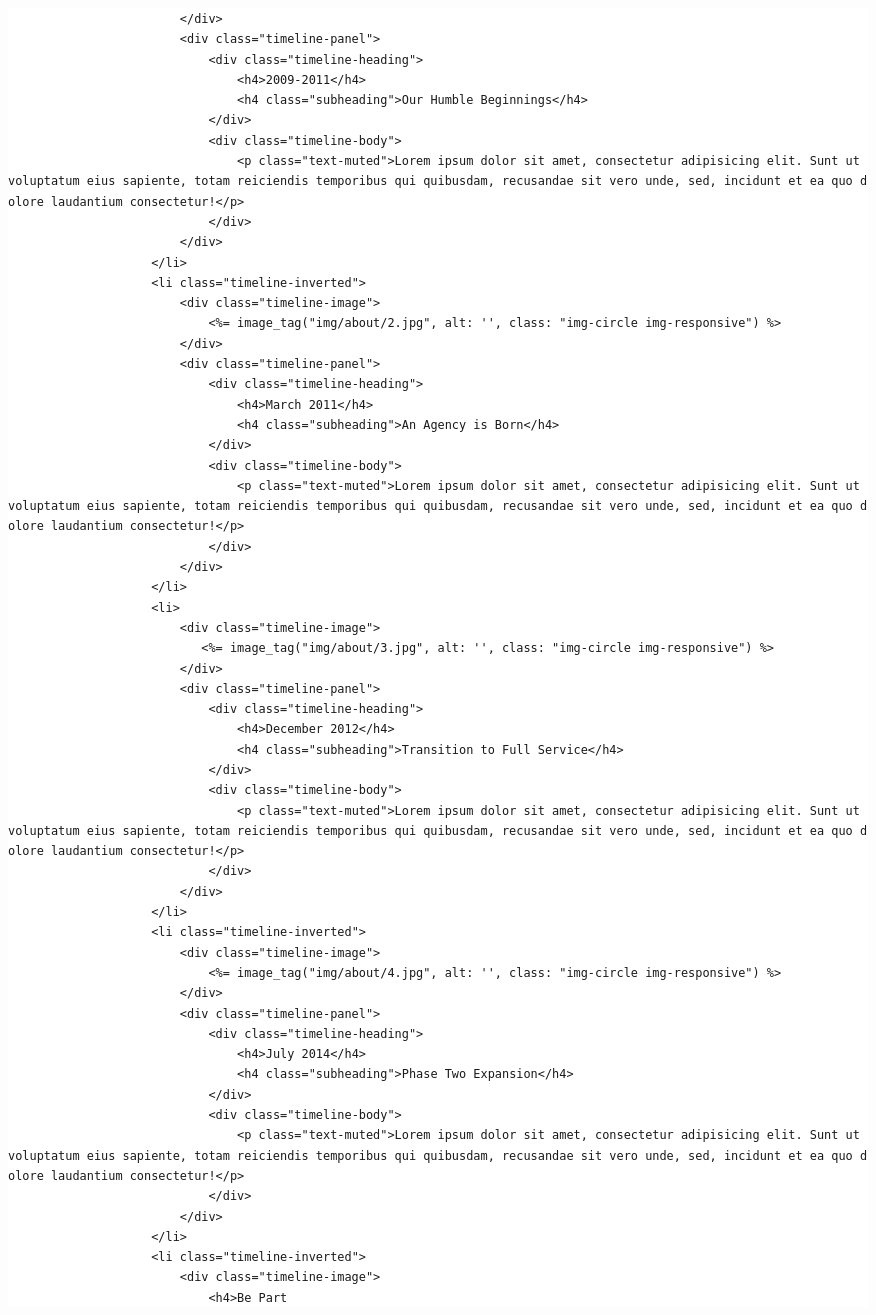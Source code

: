                             </div>
                            <div class="timeline-panel">
                                <div class="timeline-heading">
                                    <h4>2009-2011</h4>
                                    <h4 class="subheading">Our Humble Beginnings</h4>
                                </div>
                                <div class="timeline-body">
                                    <p class="text-muted">Lorem ipsum dolor sit amet, consectetur adipisicing elit. Sunt ut voluptatum eius sapiente, totam reiciendis temporibus qui quibusdam, recusandae sit vero unde, sed, incidunt et ea quo dolore laudantium consectetur!</p>
                                </div>
                            </div>
                        </li>
                        <li class="timeline-inverted">
                            <div class="timeline-image">
                                <%= image_tag("img/about/2.jpg", alt: '', class: "img-circle img-responsive") %>
                            </div>
                            <div class="timeline-panel">
                                <div class="timeline-heading">
                                    <h4>March 2011</h4>
                                    <h4 class="subheading">An Agency is Born</h4>
                                </div>
                                <div class="timeline-body">
                                    <p class="text-muted">Lorem ipsum dolor sit amet, consectetur adipisicing elit. Sunt ut voluptatum eius sapiente, totam reiciendis temporibus qui quibusdam, recusandae sit vero unde, sed, incidunt et ea quo dolore laudantium consectetur!</p>
                                </div>
                            </div>
                        </li>
                        <li>
                            <div class="timeline-image">
                               <%= image_tag("img/about/3.jpg", alt: '', class: "img-circle img-responsive") %>
                            </div>
                            <div class="timeline-panel">
                                <div class="timeline-heading">
                                    <h4>December 2012</h4>
                                    <h4 class="subheading">Transition to Full Service</h4>
                                </div>
                                <div class="timeline-body">
                                    <p class="text-muted">Lorem ipsum dolor sit amet, consectetur adipisicing elit. Sunt ut voluptatum eius sapiente, totam reiciendis temporibus qui quibusdam, recusandae sit vero unde, sed, incidunt et ea quo dolore laudantium consectetur!</p>
                                </div>
                            </div>
                        </li>
                        <li class="timeline-inverted">
                            <div class="timeline-image">
                                <%= image_tag("img/about/4.jpg", alt: '', class: "img-circle img-responsive") %>
                            </div>
                            <div class="timeline-panel">
                                <div class="timeline-heading">
                                    <h4>July 2014</h4>
                                    <h4 class="subheading">Phase Two Expansion</h4>
                                </div>
                                <div class="timeline-body">
                                    <p class="text-muted">Lorem ipsum dolor sit amet, consectetur adipisicing elit. Sunt ut voluptatum eius sapiente, totam reiciendis temporibus qui quibusdam, recusandae sit vero unde, sed, incidunt et ea quo dolore laudantium consectetur!</p>
                                </div>
                            </div>
                        </li>
                        <li class="timeline-inverted">
                            <div class="timeline-image">
                                <h4>Be Part